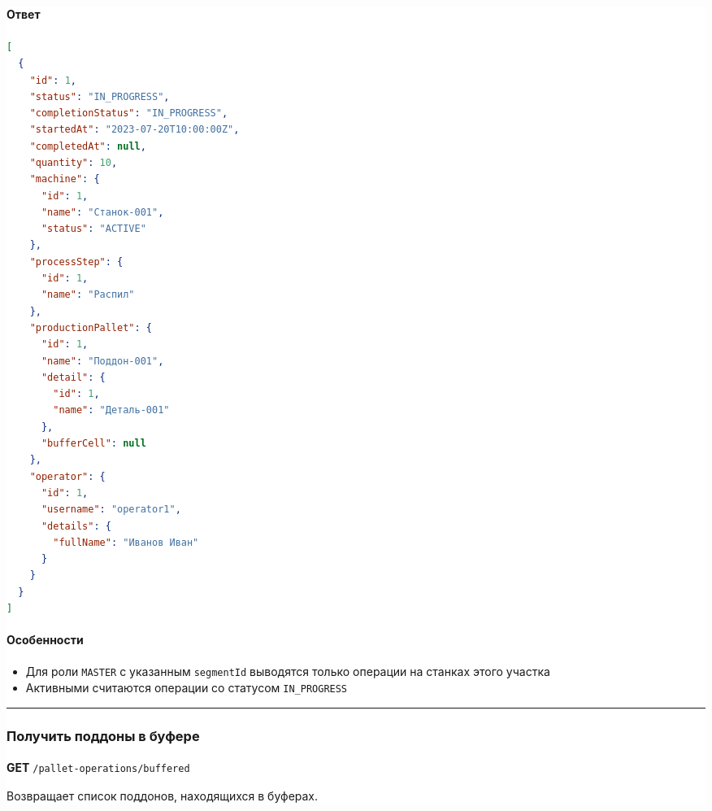 #### Ответ

```json
[
  {
    "id": 1,
    "status": "IN_PROGRESS",
    "completionStatus": "IN_PROGRESS",
    "startedAt": "2023-07-20T10:00:00Z",
    "completedAt": null,
    "quantity": 10,
    "machine": {
      "id": 1,
      "name": "Станок-001",
      "status": "ACTIVE"
    },
    "processStep": {
      "id": 1,
      "name": "Распил"
    },
    "productionPallet": {
      "id": 1,
      "name": "Поддон-001",
      "detail": {
        "id": 1,
        "name": "Деталь-001"
      },
      "bufferCell": null
    },
    "operator": {
      "id": 1,
      "username": "operator1",
      "details": {
        "fullName": "Иванов Иван"
      }
    }
  }
]
```

#### Особенности

- Для роли `MASTER` с указанным `segmentId` выводятся только операции на станках этого участка
- Активными считаются операции со статусом `IN_PROGRESS`

---

### Получить поддоны в буфере

**GET** `/pallet-operations/buffered`

Возвращает список поддонов, находящихся в буферах.
